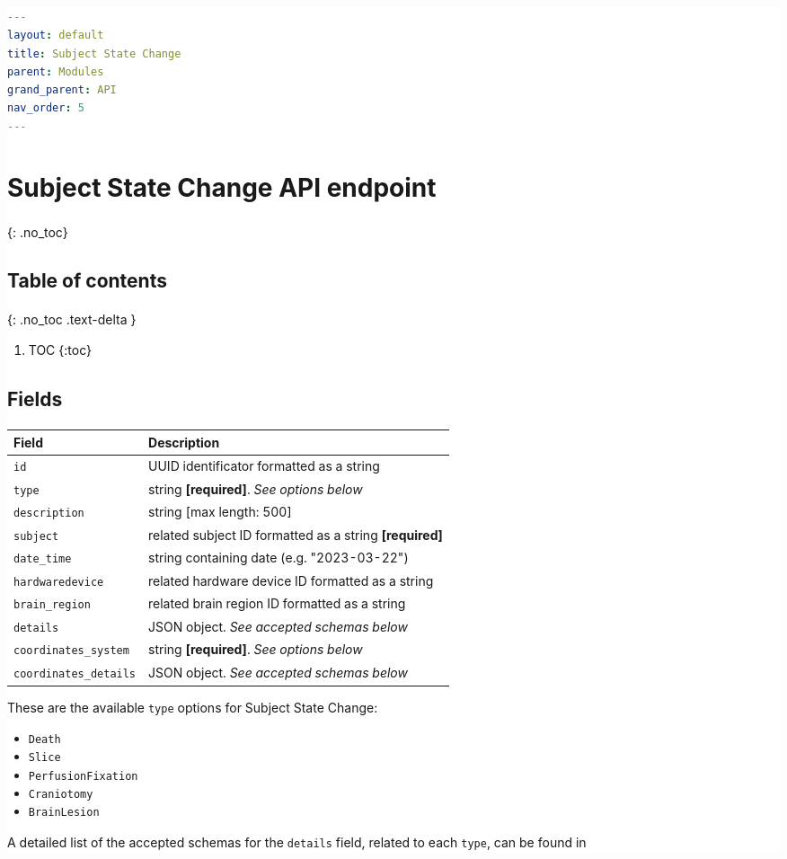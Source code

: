 ```yaml
---
layout: default
title: Subject State Change
parent: Modules
grand_parent: API
nav_order: 5
---
```


# Subject State Change API endpoint
{: .no_toc}

## Table of contents
{: .no_toc .text-delta }

1. TOC
{:toc}

## Fields

| Field        | Description  |
|:-------------|:-------------|
| `id` | UUID identificator formatted as a string |
| `type` | string **[required]**. *See options below* |
| `description` | string [max length: 500] |
| `subject` | related subject ID formatted as a string **[required]** |
| `date_time` | string containing date (e.g. "2023-03-22") |
| `hardwaredevice` | related hardware device ID formatted as a string |
| `brain_region` | related brain region ID formatted as a string |
| `details` | JSON object. *See accepted schemas below* |
| `coordinates_system` | string **[required]**. *See options below* |
| `coordinates_details` | JSON object. *See accepted schemas below* |


These are the available `type` options for Subject State Change:
- `Death`
- `Slice`
- `PerfusionFixation`
- `Craniotomy`
- `BrainLesion`

A detailed list of the accepted schemas for the `details` field, related to each `type`, can be found in
